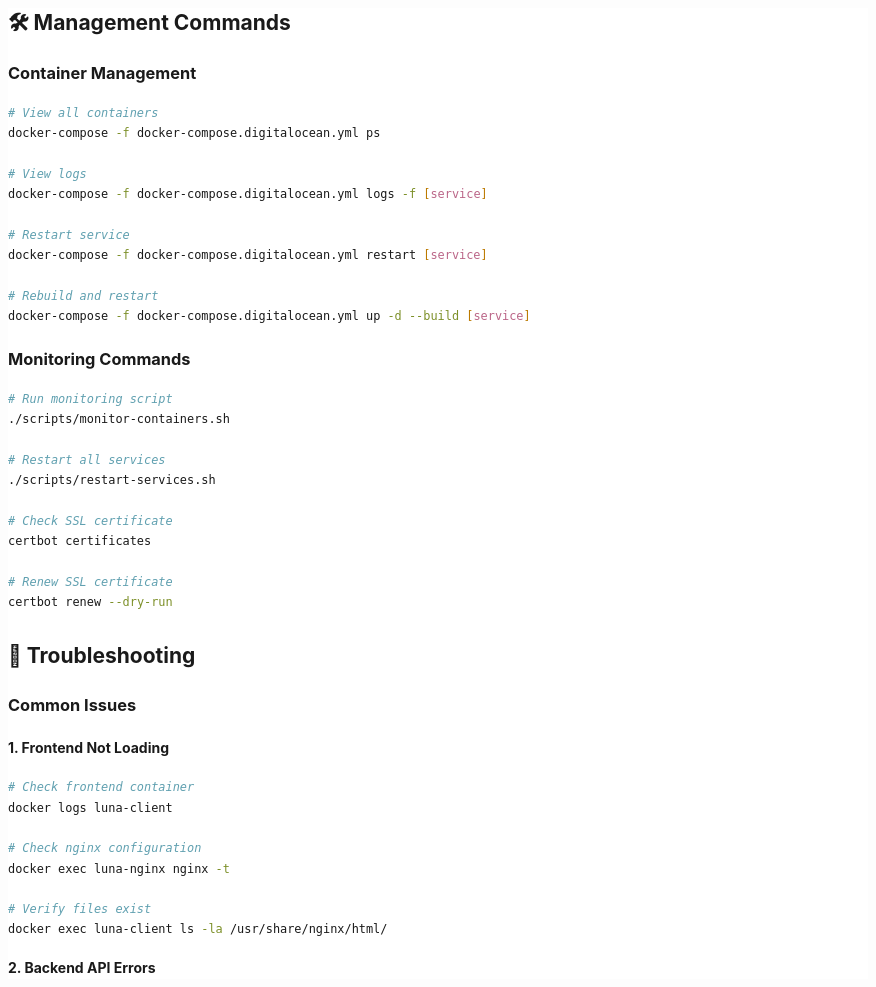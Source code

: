 ## 🛠️ Management Commands

### Container Management

```bash
# View all containers
docker-compose -f docker-compose.digitalocean.yml ps

# View logs
docker-compose -f docker-compose.digitalocean.yml logs -f [service]

# Restart service
docker-compose -f docker-compose.digitalocean.yml restart [service]

# Rebuild and restart
docker-compose -f docker-compose.digitalocean.yml up -d --build [service]
```

### Monitoring Commands

```bash
# Run monitoring script
./scripts/monitor-containers.sh

# Restart all services
./scripts/restart-services.sh

# Check SSL certificate
certbot certificates

# Renew SSL certificate
certbot renew --dry-run
```

## 🚨 Troubleshooting

### Common Issues

#### 1. Frontend Not Loading

```bash
# Check frontend container
docker logs luna-client

# Check nginx configuration
docker exec luna-nginx nginx -t

# Verify files exist
docker exec luna-client ls -la /usr/share/nginx/html/
```

#### 2. Backend API Errors
